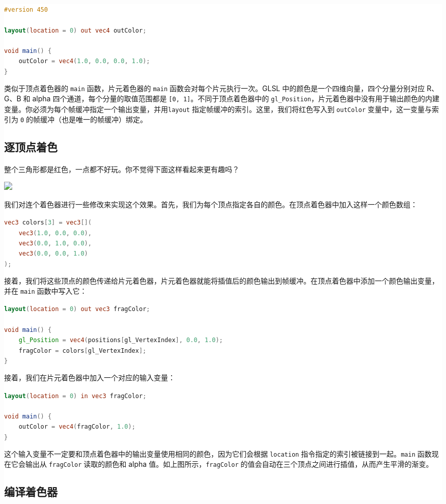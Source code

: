 ```glsl
#version 450

layout(location = 0) out vec4 outColor;

void main() {
    outColor = vec4(1.0, 0.0, 0.0, 1.0);
}
```

类似于顶点着色器的 `main` 函数，片元着色器的 `main` 函数会对每个片元执行一次。GLSL 中的颜色是一个四维向量，四个分量分别对应 R、G、B 和 alpha 四个通道，每个分量的取值范围都是 `[0, 1]`。不同于顶点着色器中的 `gl_Position`，片元着色器中没有用于输出颜色的内建变量。你必须为每个帧缓冲指定一个输出变量，并用`layout` 指定帧缓冲的索引。这里，我们将红色写入到 `outColor` 变量中，这一变量与索引为 `0` 的帧缓冲（也是唯一的帧缓冲）绑定。

## 逐顶点着色

整个三角形都是红色，一点都不好玩。你不觉得下面这样看起来更有趣吗？

![](../images/triangle_coordinates_colors.png)

我们对连个着色器进行一些修改来实现这个效果。首先，我们为每个顶点指定各自的颜色。在顶点着色器中加入这样一个颜色数组：

```glsl
vec3 colors[3] = vec3[](
    vec3(1.0, 0.0, 0.0),
    vec3(0.0, 1.0, 0.0),
    vec3(0.0, 0.0, 1.0)
);
```

接着，我们将这些顶点的颜色传递给片元着色器，片元着色器就能将插值后的颜色输出到帧缓冲。在顶点着色器中添加一个颜色输出变量，并在 `main` 函数中写入它：

```glsl
layout(location = 0) out vec3 fragColor;

void main() {
    gl_Position = vec4(positions[gl_VertexIndex], 0.0, 1.0);
    fragColor = colors[gl_VertexIndex];
}
```

接着，我们在片元着色器中加入一个对应的输入变量：

```glsl
layout(location = 0) in vec3 fragColor;

void main() {
    outColor = vec4(fragColor, 1.0);
}
```

这个输入变量不一定要和顶点着色器中的输出变量使用相同的颜色，因为它们会根据 `location` 指令指定的索引被链接到一起。`main` 函数现在它会输出从 `fragColor` 读取的颜色和 alpha 值。如上图所示，`fragColor` 的值会自动在三个顶点之间进行插值，从而产生平滑的渐变。

## 编译着色器
